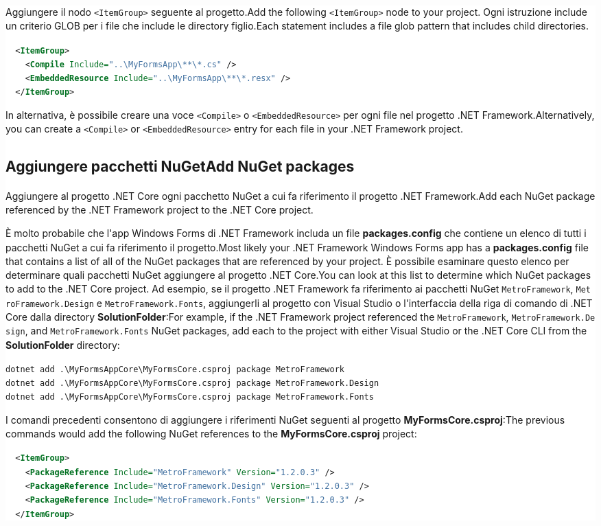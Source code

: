 <span data-ttu-id="b9fbb-184">Aggiungere il nodo `<ItemGroup>` seguente al progetto.</span><span class="sxs-lookup"><span data-stu-id="b9fbb-184">Add the following `<ItemGroup>` node to your project.</span></span> <span data-ttu-id="b9fbb-185">Ogni istruzione include un criterio GLOB per i file che include le directory figlio.</span><span class="sxs-lookup"><span data-stu-id="b9fbb-185">Each statement includes a file glob pattern that includes child directories.</span></span>

```xml
  <ItemGroup>
    <Compile Include="..\MyFormsApp\**\*.cs" />
    <EmbeddedResource Include="..\MyFormsApp\**\*.resx" />
  </ItemGroup>
```

<span data-ttu-id="b9fbb-186">In alternativa, è possibile creare una voce `<Compile>` o `<EmbeddedResource>` per ogni file nel progetto .NET Framework.</span><span class="sxs-lookup"><span data-stu-id="b9fbb-186">Alternatively, you can create a `<Compile>` or `<EmbeddedResource>` entry for each file in your .NET Framework project.</span></span>

## <a name="add-nuget-packages"></a><span data-ttu-id="b9fbb-187">Aggiungere pacchetti NuGet</span><span class="sxs-lookup"><span data-stu-id="b9fbb-187">Add NuGet packages</span></span>

<span data-ttu-id="b9fbb-188">Aggiungere al progetto .NET Core ogni pacchetto NuGet a cui fa riferimento il progetto .NET Framework.</span><span class="sxs-lookup"><span data-stu-id="b9fbb-188">Add each NuGet package referenced by the .NET Framework project to the .NET Core project.</span></span> 

<span data-ttu-id="b9fbb-189">È molto probabile che l'app Windows Forms di .NET Framework includa un file **packages.config** che contiene un elenco di tutti i pacchetti NuGet a cui fa riferimento il progetto.</span><span class="sxs-lookup"><span data-stu-id="b9fbb-189">Most likely your .NET Framework Windows Forms app has a **packages.config** file that contains a list of all of the NuGet packages that are referenced by your project.</span></span> <span data-ttu-id="b9fbb-190">È possibile esaminare questo elenco per determinare quali pacchetti NuGet aggiungere al progetto .NET Core.</span><span class="sxs-lookup"><span data-stu-id="b9fbb-190">You can look at this list to determine which NuGet packages to add to the .NET Core project.</span></span> <span data-ttu-id="b9fbb-191">Ad esempio, se il progetto .NET Framework fa riferimento ai pacchetti NuGet `MetroFramework`, `MetroFramework.Design` e `MetroFramework.Fonts`, aggiungerli al progetto con Visual Studio o l'interfaccia della riga di comando di .NET Core dalla directory **SolutionFolder**:</span><span class="sxs-lookup"><span data-stu-id="b9fbb-191">For example, if the .NET Framework project referenced the `MetroFramework`, `MetroFramework.Design`, and `MetroFramework.Fonts` NuGet packages, add each to the project with either Visual Studio or the .NET Core CLI from the **SolutionFolder** directory:</span></span>

```dotnetcli
dotnet add .\MyFormsAppCore\MyFormsCore.csproj package MetroFramework
dotnet add .\MyFormsAppCore\MyFormsCore.csproj package MetroFramework.Design
dotnet add .\MyFormsAppCore\MyFormsCore.csproj package MetroFramework.Fonts
```

<span data-ttu-id="b9fbb-192">I comandi precedenti consentono di aggiungere i riferimenti NuGet seguenti al progetto **MyFormsCore.csproj**:</span><span class="sxs-lookup"><span data-stu-id="b9fbb-192">The previous commands would add the following NuGet references to the **MyFormsCore.csproj** project:</span></span>

```xml
  <ItemGroup>
    <PackageReference Include="MetroFramework" Version="1.2.0.3" />
    <PackageReference Include="MetroFramework.Design" Version="1.2.0.3" />
    <PackageReference Include="MetroFramework.Fonts" Version="1.2.0.3" />
  </ItemGroup>
```
